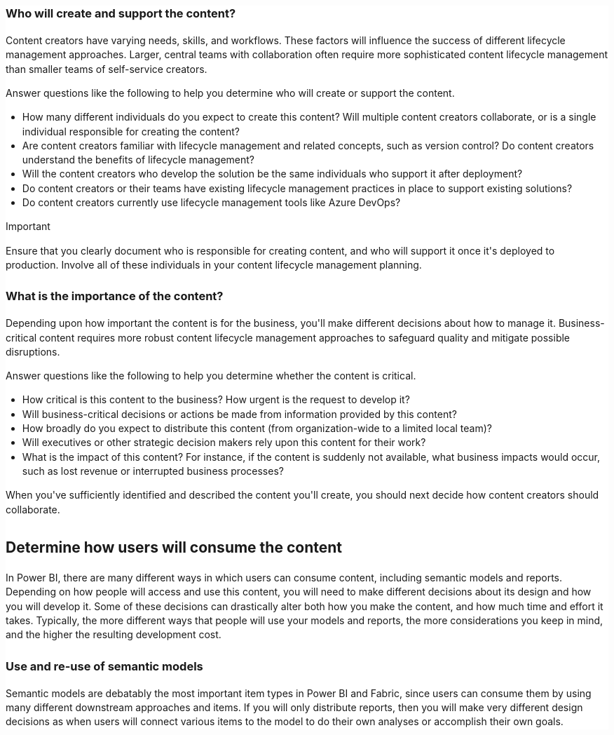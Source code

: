 ### Who will create and support the content?

Content creators have varying needs, skills, and workflows. These factors will influence the success of different lifecycle management approaches. Larger, central teams with collaboration often require more sophisticated content lifecycle management than smaller teams of self-service creators.

Answer questions like the following to help you determine who will create or support the content.

- How many different individuals do you expect to create this content? Will multiple content creators collaborate, or is a single individual responsible for creating the content?
- Are content creators familiar with lifecycle management and related concepts, such as version control? Do content creators understand the benefits of lifecycle management?
- Will the content creators who develop the solution be the same individuals who support it after deployment?
- Do content creators or their teams have existing lifecycle management practices in place to support existing solutions?
- Do content creators currently use lifecycle management tools like Azure DevOps?

> [!IMPORTANT]
> Ensure that you clearly document who is responsible for creating content, and who will support it once it's deployed to production. Involve all of these individuals in your content lifecycle management planning.

### What is the importance of the content?

Depending upon how important the content is for the business, you'll make different decisions about how to manage it. Business-critical content requires more robust content lifecycle management approaches to safeguard quality and mitigate possible disruptions.

Answer questions like the following to help you determine whether the content is critical.

- How critical is this content to the business? How urgent is the request to develop it?
- Will business-critical decisions or actions be made from information provided by this content?
- How broadly do you expect to distribute this content (from organization-wide to a limited local team)?
- Will executives or other strategic decision makers rely upon this content for their work?
- What is the impact of this content? For instance, if the content is suddenly not available, what business impacts would occur, such as lost revenue or interrupted business processes?

When you've sufficiently identified and described the content you'll create, you should next decide how content creators should collaborate.

## Determine how users will consume the content

In Power BI, there are many different ways in which users can consume content, including semantic models and reports. Depending on how people will access and use this content, you will need to make different decisions about its design and how you will develop it. Some of these decisions can drastically alter both how you make the content, and how much time and effort it takes. Typically, the more different ways that people will use your models and reports, the more considerations you keep in mind, and the higher the resulting development cost. 

### Use and re-use of semantic models

Semantic models are debatably the most important item types in Power BI and Fabric, since users can consume them by using many different downstream approaches and items. If you will only distribute reports, then you will make very different design decisions as when users will connect various items to the model to do their own analyses or accomplish their own goals.
